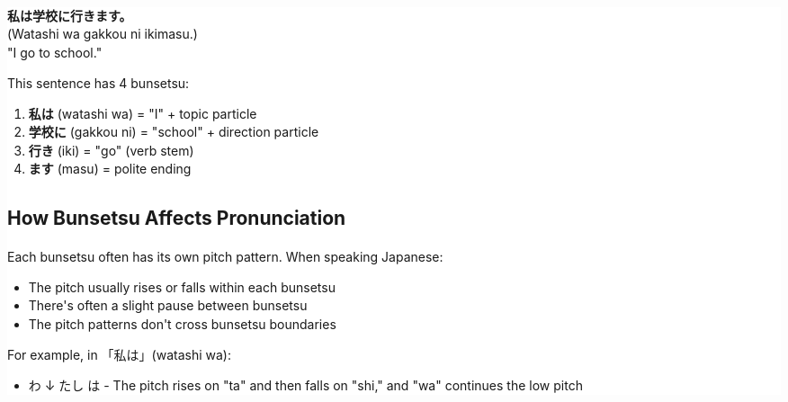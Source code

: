 **私は学校に行きます。**  
(Watashi wa gakkou ni ikimasu.)  
"I go to school."

This sentence has 4 bunsetsu:

1.  **私は** (watashi wa) = "I" + topic particle
2.  **学校に** (gakkou ni) = "school" + direction particle
3.  **行き** (iki) = "go" (verb stem)
4.  **ます** (masu) = polite ending

## How Bunsetsu Affects Pronunciation

Each bunsetsu often has its own pitch pattern. When speaking Japanese:

- The pitch usually rises or falls within each bunsetsu
- There's often a slight pause between bunsetsu
- The pitch patterns don't cross bunsetsu boundaries

For example, in 「私は」(watashi wa):

- わ ↓ たし は - The pitch rises on "ta" and then falls on "shi," and "wa" continues the low pitch
